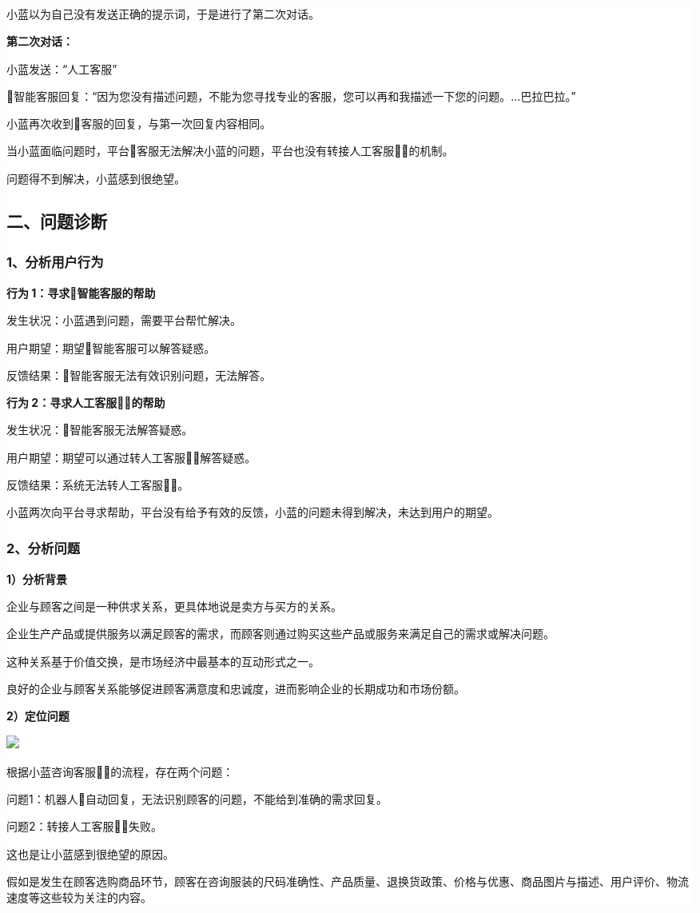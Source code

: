 小蓝以为自己没有发送正确的提示词，于是进行了第二次对话。

**第二次对话：**

小蓝发送：“人工客服”

🤖智能客服回复：“因为您没有描述问题，不能为您寻找专业的客服，您可以再和我描述一下您的问题。…巴拉巴拉。”

小蓝再次收到🤖客服的回复，与第一次回复内容相同。

当小蓝面临问题时，平台🤖客服无法解决小蓝的问题，平台也没有转接人工客服💁‍♂️的机制。

问题得不到解决，小蓝感到很绝望。

## 二、问题诊断

### 1、分析用户行为

**行为 1：寻求🤖智能客服的帮助**

发生状况：小蓝遇到问题，需要平台帮忙解决。

用户期望：期望🤖智能客服可以解答疑惑。

反馈结果：🤖智能客服无法有效识别问题，无法解答。

**行为 2：寻求人工客服💁‍♂️的帮助**

发生状况：🤖智能客服无法解答疑惑。

用户期望：期望可以通过转人工客服💁‍♂️解答疑惑。

反馈结果：系统无法转人工客服💁‍♂️。

小蓝两次向平台寻求帮助，平台没有给予有效的反馈，小蓝的问题未得到解决，未达到用户的期望。

### 2、分析问题

**1）分析背景**

企业与顾客之间是一种供求关系，更具体地说是卖方与买方的关系。

企业生产产品或提供服务以满足顾客的需求，而顾客则通过购买这些产品或服务来满足自己的需求或解决问题。

这种关系基于价值交换，是市场经济中最基本的互动形式之一。

良好的企业与顾客关系能够促进顾客满意度和忠诚度，进而影响企业的长期成功和市场份额。

**2）定位问题**

![](https://image.woshipm.com/2024/08/20/222ed822-5f0a-11ef-9e1e-00163e142b65.png)

根据小蓝咨询客服💁‍♂️的流程，存在两个问题：

问题1：机器人🤖️自动回复，无法识别顾客的问题，不能给到准确的需求回复。

问题2：转接人工客服💁‍♂️失败。

这也是让小蓝感到很绝望的原因。

假如是发生在顾客选购商品环节，顾客在咨询服装的尺码准确性、产品质量、退换货政策、价格与优惠、商品图片与描述、用户评价、物流速度等这些较为关注的内容。
